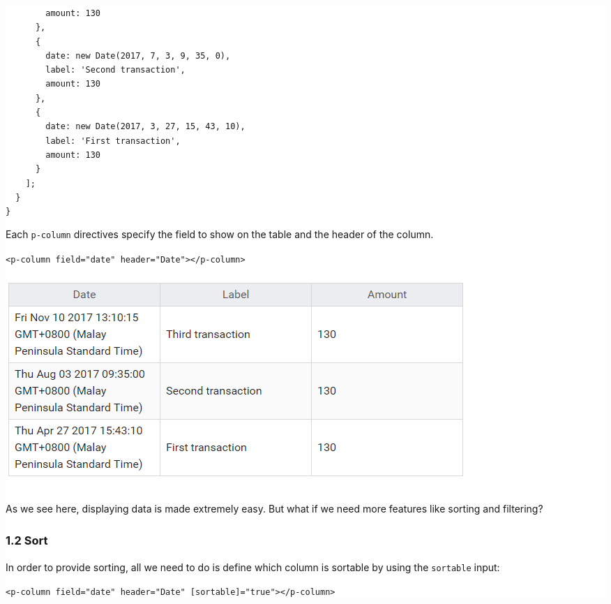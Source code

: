 ```
        amount: 130
      },
      {
        date: new Date(2017, 7, 3, 9, 35, 0),
        label: 'Second transaction',
        amount: 130
      },
      {
        date: new Date(2017, 3, 27, 15, 43, 10),
        label: 'First transaction',
        amount: 130
      }
    ];
  }
}

```

Each `p-column` directives specify the field to show on the table and the header of the column.

```
<p-column field="date" header="Date"></p-column>
```

![data table](https://raw.githubusercontent.com/Kimserey/BlogArchive/master/img/20171202_datatable_prime/datatable.PNG)

As we see here, displaying data is made extremely easy. But what if we need more features like sorting and filtering?

### 1.2 Sort

In order to provide sorting, all we need to do is define which column is sortable by using the `sortable` input:

```
<p-column field="date" header="Date" [sortable]="true"></p-column>
```

